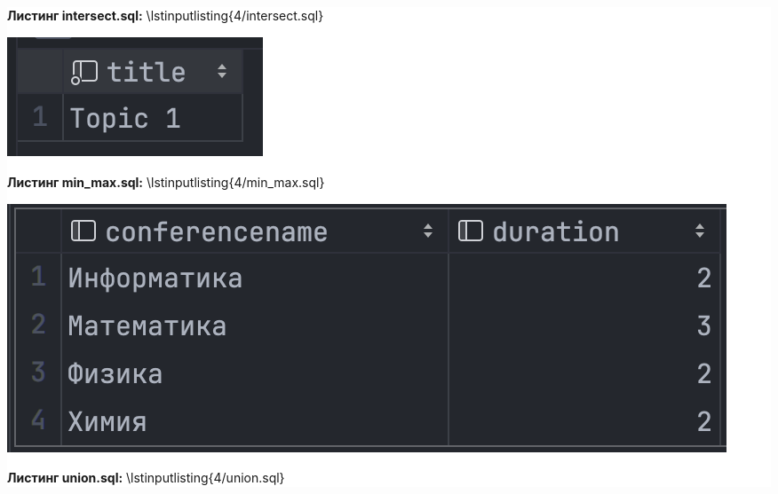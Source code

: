 **Листинг intersect.sql:**
\lstinputlisting{4/intersect.sql}

![Результат intersect.sql](report_images/image-29.png)<sm>

**Листинг min_max.sql:**
\lstinputlisting{4/min_max.sql}

![Результат min_max.sql](report_images/image-30.png)<m>

**Листинг union.sql:**
\lstinputlisting{4/union.sql}
